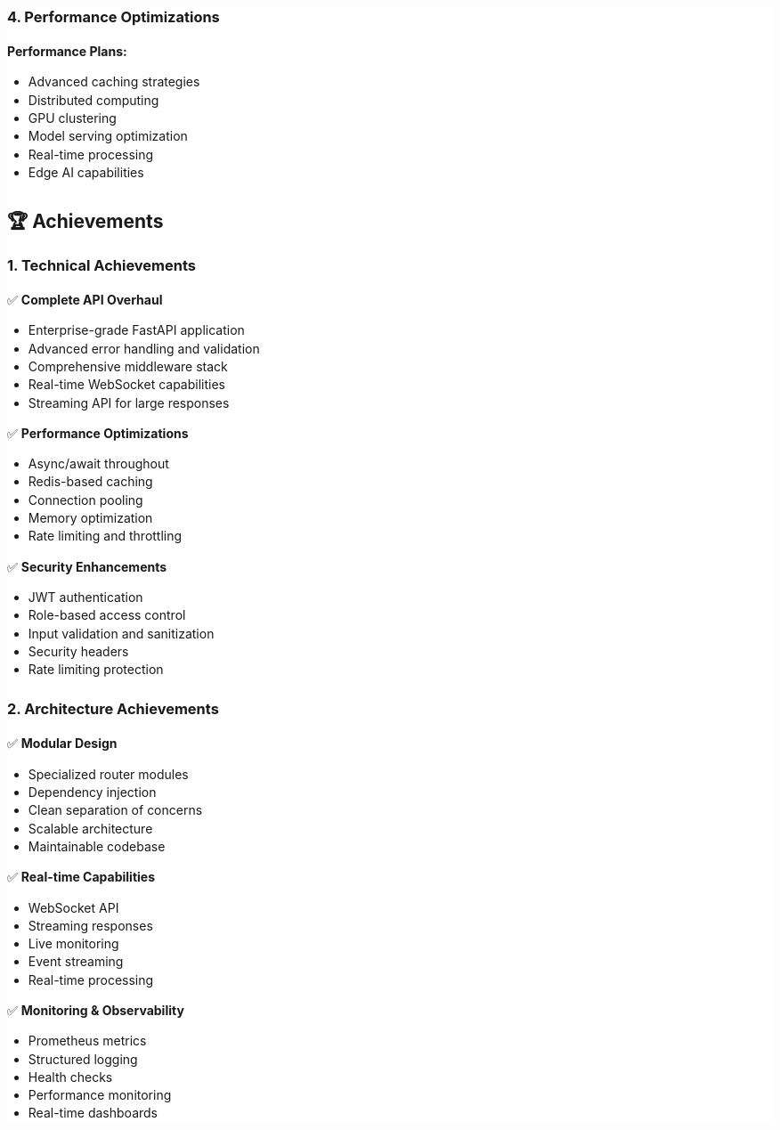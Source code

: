 ### 4. **Performance Optimizations**

**Performance Plans:**
- Advanced caching strategies
- Distributed computing
- GPU clustering
- Model serving optimization
- Real-time processing
- Edge AI capabilities

## 🏆 Achievements

### 1. **Technical Achievements**

✅ **Complete API Overhaul**
- Enterprise-grade FastAPI application
- Advanced error handling and validation
- Comprehensive middleware stack
- Real-time WebSocket capabilities
- Streaming API for large responses

✅ **Performance Optimizations**
- Async/await throughout
- Redis-based caching
- Connection pooling
- Memory optimization
- Rate limiting and throttling

✅ **Security Enhancements**
- JWT authentication
- Role-based access control
- Input validation and sanitization
- Security headers
- Rate limiting protection

### 2. **Architecture Achievements**

✅ **Modular Design**
- Specialized router modules
- Dependency injection
- Clean separation of concerns
- Scalable architecture
- Maintainable codebase

✅ **Real-time Capabilities**
- WebSocket API
- Streaming responses
- Live monitoring
- Event streaming
- Real-time processing

✅ **Monitoring & Observability**
- Prometheus metrics
- Structured logging
- Health checks
- Performance monitoring
- Real-time dashboards
